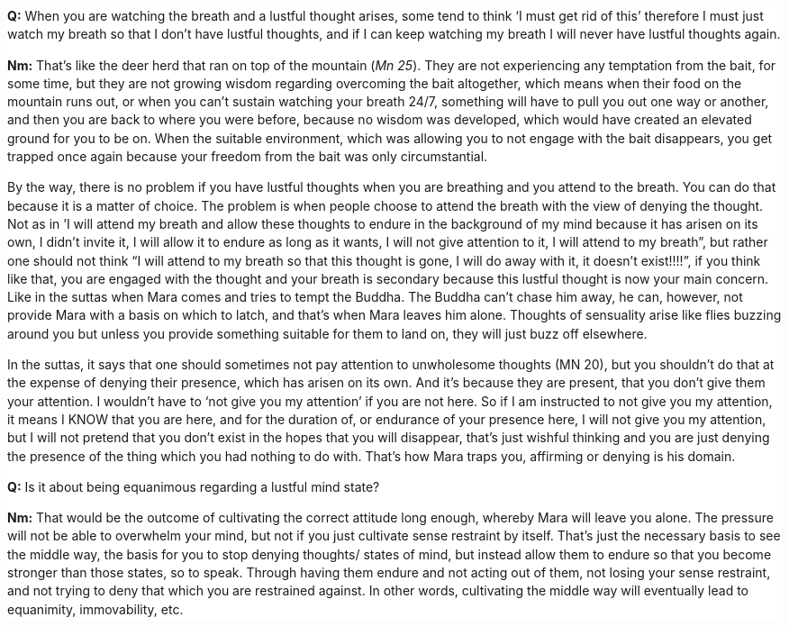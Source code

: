 **Q:** When you are watching the breath and a lustful thought arises,
some tend to think ‘I must get rid of this’ therefore I must just watch
my breath so that I don’t have lustful thoughts, and if I can keep
watching my breath I will never have lustful thoughts again.

**Nm:** That’s like the deer herd that ran on top of the mountain
(<cite>Mn 25</cite>). They are not experiencing any temptation from the
bait, for some time, but they are not growing wisdom regarding
overcoming the bait altogether, which means when their food on the
mountain runs out, or when you can’t sustain watching your breath 24/7,
something will have to pull you out one way or another, and then you are
back to where you were before, because no wisdom was developed, which
would have created an elevated ground for you to be on. When the
suitable environment, which was allowing you to not engage with the bait
disappears, you get trapped once again because your freedom from the
bait was only circumstantial.

By the way, there is no problem if you have lustful thoughts when you
are breathing and you attend to the breath. You can do that because it
is a matter of choice. The problem is when people choose to attend the
breath with the view of denying the thought. Not as in ’I will attend my
breath and allow these thoughts to endure in the background of my mind
because it has arisen on its own, I didn’t invite it, I will allow it to
endure as long as it wants, I will not give attention to it, I will
attend to my breath”, but rather one should not think “I will attend to
my breath so that this thought is gone, I will do away with it, it
doesn’t exist!!!!”, if you think like that, you are engaged with the
thought and your breath is secondary because this lustful thought is now
your main concern. Like in the suttas when Mara comes and tries to tempt
the Buddha. The Buddha can’t chase him away, he can, however, not
provide Mara with a basis on which to latch, and that’s when Mara leaves
him alone. Thoughts of sensuality arise like flies buzzing around you
but unless you provide something suitable for them to land on, they will
just buzz off elsewhere.

In the suttas, it says that one should sometimes not pay attention to
unwholesome thoughts (MN 20), but you shouldn’t do that at the expense
of denying their presence, which has arisen on its own. And it’s because
they are present, that you don’t give them your attention. I wouldn’t
have to ‘not give you my attention’ if you are not here. So if I am
instructed to not give you my attention, it means I KNOW that you are
here, and for the duration of, or endurance of your presence here, I
will not give you my attention, but I will not pretend that you don’t
exist in the hopes that you will disappear, that’s just wishful thinking
and you are just denying the presence of the thing which you had nothing
to do with. That’s how Mara traps you, affirming or denying is his
domain.

**Q:** Is it about being equanimous regarding a lustful mind state?

**Nm:** That would be the outcome of cultivating the correct attitude
long enough, whereby Mara will leave you alone. The pressure will not be
able to overwhelm your mind, but not if you just cultivate sense
restraint by itself. That’s just the necessary basis to see the middle
way, the basis for you to stop denying thoughts/ states of mind, but
instead allow them to endure so that you become stronger than those
states, so to speak. Through having them endure and not acting out of
them, not losing your sense restraint, and not trying to deny that which
you are restrained against. In other words, cultivating the middle way
will eventually lead to equanimity, immovability, etc.
